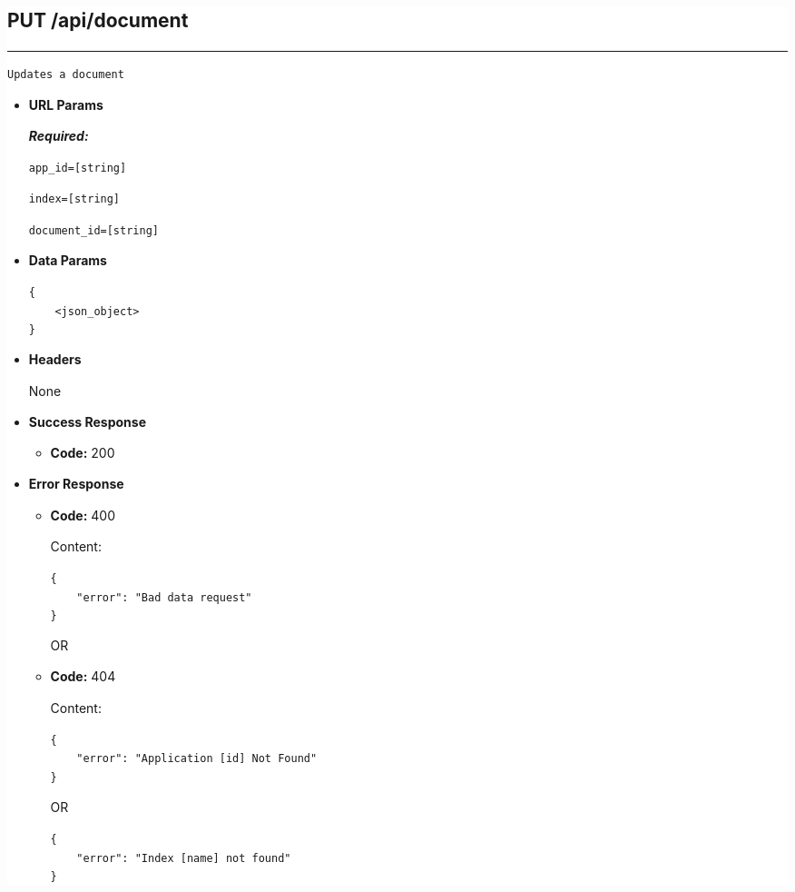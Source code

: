 ## PUT /api/document
----
    Updates a document

* **URL Params**
    
    ***Required:***

    `app_id=[string]`

    `index=[string]`

    `document_id=[string]`

* **Data Params**

    ```
    {
        <json_object>
    }
    ```
* **Headers**

    None

* **Success Response**

    * **Code:** 200

* **Error Response**
    * **Code:** 400

        Content:
        ```
        {
            "error": "Bad data request"
        }
        ```

        OR

    * **Code:** 404

        Content:
        ```
        {    
            "error": "Application [id] Not Found"
        }
        ```

        OR

        ```
        {
            "error": "Index [name] not found"
        }
        ```
    